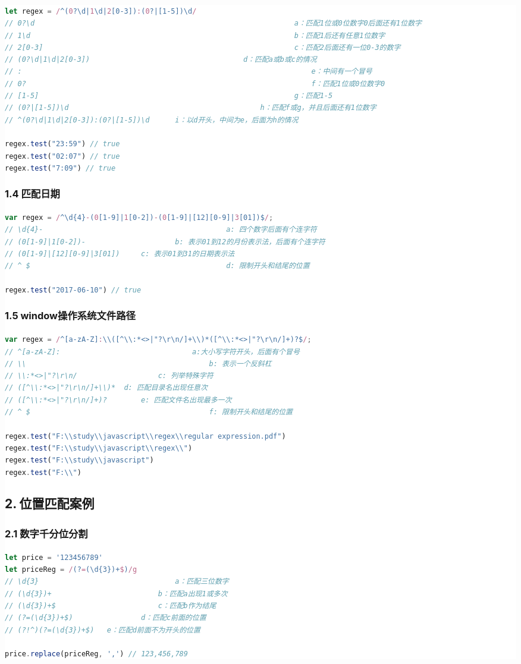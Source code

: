 ```js
let regex = /^(0?\d|1\d|2[0-3]):(0?|[1-5])\d/
// 0?\d 															a：匹配1位或0位数字0后面还有1位数字
// 1\d																b：匹配1后还有任意1位数字
// 2[0-3]															c：匹配2后面还有一位0-3的数字
// (0?\d|1\d|2[0-3])									d：匹配a或b或c的情况
// :																	e：中间有一个冒号
// 0?																	f：匹配1位或0位数字0
// [1-5]															g：匹配1-5
// (0?|[1-5])\d												h：匹配f或g，并且后面还有1位数字
// ^(0?\d|1\d|2[0-3]):(0?|[1-5])\d		i：以d开头，中间为e，后面为h的情况

regex.test("23:59") // true
regex.test("02:07") // true
regex.test("7:09") // true
```

### 1.4 匹配日期

```js
var regex = /^\d{4}-(0[1-9]|1[0-2])-(0[1-9]|[12][0-9]|3[01])$/;
// \d{4}-											a: 四个数字后面有个连字符
// (0[1-9]|1[0-2])-						b: 表示01到12的月份表示法，后面有个连字符
// (0[1-9]|[12][0-9]|3[01]) 	c: 表示01到31的日期表示法
// ^ $ 												d: 限制开头和结尾的位置

regex.test("2017-06-10") // true
```

### 1.5 window操作系统文件路径

```js
var regex = /^[a-zA-Z]:\\([^\\:*<>|"?\r\n/]+\\)*([^\\:*<>|"?\r\n/]+)?$/;
// ^[a-zA-Z]:								a:大小写字符开头，后面有个冒号
// \\ 											b: 表示一个反斜杠
// \\:*<>|"?\r\n/ 					c: 列举特殊字符
// ([^\\:*<>|"?\r\n/]+\\)* 	d: 匹配目录名出现任意次
// ([^\\:*<>|"?\r\n/]+)? 		e: 匹配文件名出现最多一次
// ^ $ 											f: 限制开头和结尾的位置

regex.test("F:\\study\\javascript\\regex\\regular expression.pdf")
regex.test("F:\\study\\javascript\\regex\\")
regex.test("F:\\study\\javascript")
regex.test("F:\\")
```

## 2. 位置匹配案例

### 2.1 数字千分位分割

```js
let price = '123456789'
let priceReg = /(?=(\d{3})+$)/g
// \d{3}								a：匹配三位数字
// (\d{3})+							b：匹配a出现1或多次
// (\d{3})+$						c：匹配b作为结尾
// (?=(\d{3})+$) 				d：匹配c前面的位置
// (?!^)(?=(\d{3})+$) 	e：匹配d前面不为开头的位置

price.replace(priceReg, ',') // 123,456,789
```
